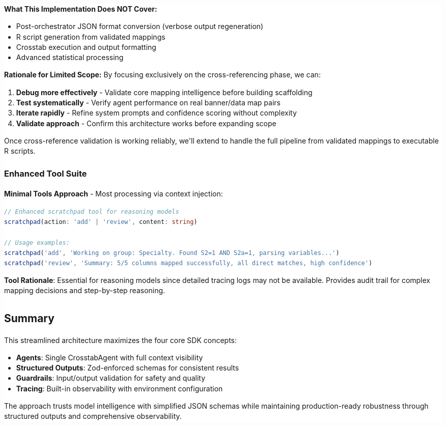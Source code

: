 **What This Implementation Does NOT Cover:**
- Post-orchestrator JSON format conversion (verbose output regeneration)
- R script generation from validated mappings
- Crosstab execution and output formatting
- Advanced statistical processing

**Rationale for Limited Scope:**
By focusing exclusively on the cross-referencing phase, we can:
1. **Debug more effectively** - Validate core mapping intelligence before building scaffolding
2. **Test systematically** - Verify agent performance on real banner/data map pairs
3. **Iterate rapidly** - Refine system prompts and confidence scoring without complexity
4. **Validate approach** - Confirm this architecture works before expanding scope

Once cross-reference validation is working reliably, we'll extend to handle the full pipeline from validated mappings to executable R scripts.

### Enhanced Tool Suite

**Minimal Tools Approach** - Most processing via context injection:

```typescript
// Enhanced scratchpad tool for reasoning models
scratchpad(action: 'add' | 'review', content: string)

// Usage examples:
scratchpad('add', 'Working on group: Specialty. Found S2=1 AND S2a=1, parsing variables...')
scratchpad('review', 'Summary: 5/5 columns mapped successfully, all direct matches, high confidence')
```

**Tool Rationale**: Essential for reasoning models since detailed tracing logs may not be available. Provides audit trail for complex mapping decisions and step-by-step reasoning.

## Summary

This streamlined architecture maximizes the four core SDK concepts:
- **Agents**: Single CrosstabAgent with full context visibility
- **Structured Outputs**: Zod-enforced schemas for consistent results  
- **Guardrails**: Input/output validation for safety and quality
- **Tracing**: Built-in observability with environment configuration

The approach trusts model intelligence with simplified JSON schemas while maintaining production-ready robustness through structured outputs and comprehensive observability.